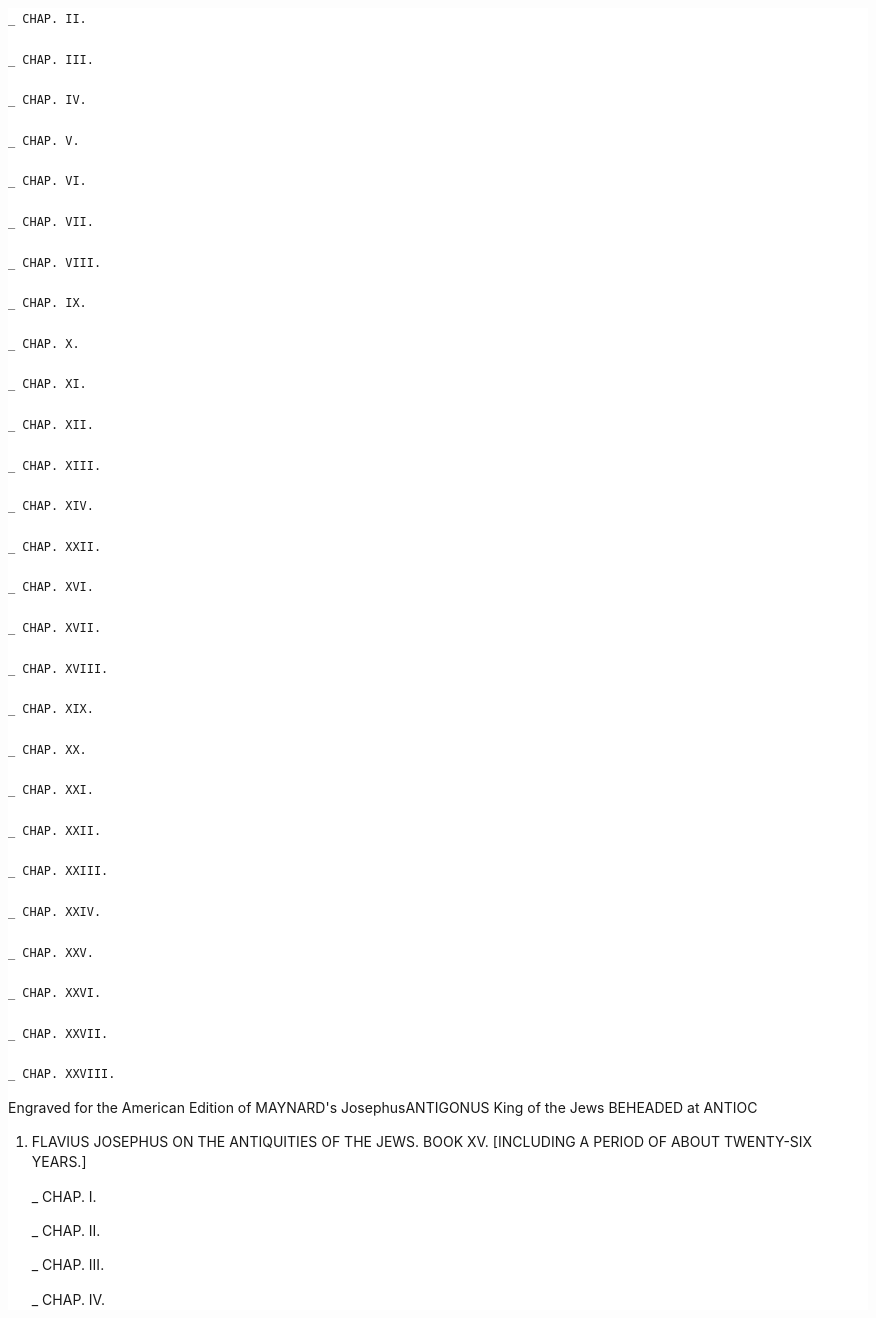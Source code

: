     _ CHAP. II.

    _ CHAP. III.

    _ CHAP. IV.

    _ CHAP. V.

    _ CHAP. VI.

    _ CHAP. VII.

    _ CHAP. VIII.

    _ CHAP. IX.

    _ CHAP. X.

    _ CHAP. XI.

    _ CHAP. XII.

    _ CHAP. XIII.

    _ CHAP. XIV.

    _ CHAP. XXII.

    _ CHAP. XVI.

    _ CHAP. XVII.

    _ CHAP. XVIII.

    _ CHAP. XIX.

    _ CHAP. XX.

    _ CHAP. XXI.

    _ CHAP. XXII.

    _ CHAP. XXIII.

    _ CHAP. XXIV.

    _ CHAP. XXV.

    _ CHAP. XXVI.

    _ CHAP. XXVII.

    _ CHAP. XXVIII.
Engraved for the American Edition of MAYNARD's JosephusANTIGONUS King of the Jews BEHEADED at ANTIOC
1. FLAVIUS JOSEPHUS ON THE ANTIQUITIES OF THE JEWS. BOOK XV. [INCLUDING A PERIOD OF ABOUT TWENTY-SIX YEARS.]

    _ CHAP. I.

    _ CHAP. II.

    _ CHAP. III.

    _ CHAP. IV.
